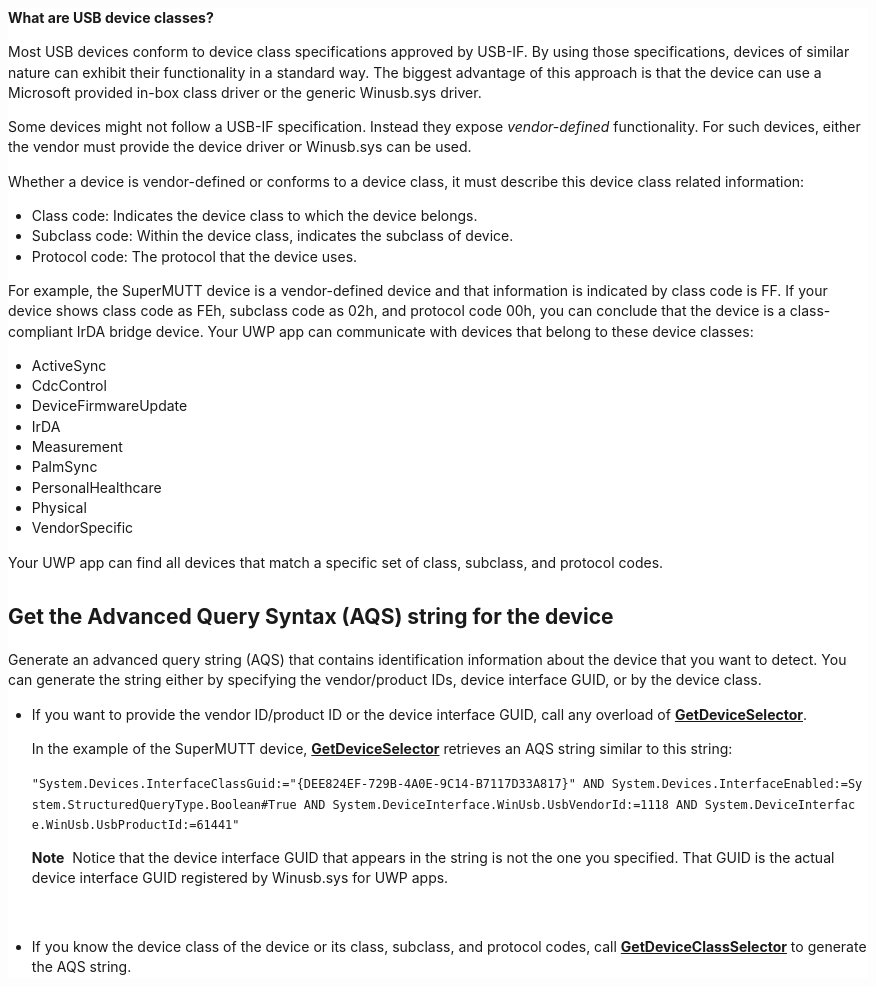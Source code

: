 **What are USB device classes?**

Most USB devices conform to device class specifications approved by USB-IF. By using those specifications, devices of similar nature can exhibit their functionality in a standard way. The biggest advantage of this approach is that the device can use a Microsoft provided in-box class driver or the generic Winusb.sys driver.

Some devices might not follow a USB-IF specification. Instead they expose *vendor-defined* functionality. For such devices, either the vendor must provide the device driver or Winusb.sys can be used.

Whether a device is vendor-defined or conforms to a device class, it must describe this device class related information:

-   Class code: Indicates the device class to which the device belongs.
-   Subclass code: Within the device class, indicates the subclass of device.
-   Protocol code: The protocol that the device uses.

For example, the SuperMUTT device is a vendor-defined device and that information is indicated by class code is FF. If your device shows class code as FEh, subclass code as 02h, and protocol code 00h, you can conclude that the device is a class-compliant IrDA bridge device.
Your UWP app can communicate with devices that belong to these device classes:

-   ActiveSync
-   CdcControl
-   DeviceFirmwareUpdate
-   IrDA
-   Measurement
-   PalmSync
-   PersonalHealthcare
-   Physical
-   VendorSpecific

Your UWP app can find all devices that match a specific set of class, subclass, and protocol codes.

## Get the Advanced Query Syntax (AQS) string for the device


Generate an advanced query string (AQS) that contains identification information about the device that you want to detect. You can generate the string either by specifying the vendor/product IDs, device interface GUID, or by the device class.

-   If you want to provide the vendor ID/product ID or the device interface GUID, call any overload of [**GetDeviceSelector**](https://msdn.microsoft.com/library/windows/apps/dn264022).

    In the example of the SuperMUTT device, [**GetDeviceSelector**](https://msdn.microsoft.com/library/windows/apps/dn264022) retrieves an AQS string similar to this string:

    `"System.Devices.InterfaceClassGuid:="{DEE824EF-729B-4A0E-9C14-B7117D33A817}" AND System.Devices.InterfaceEnabled:=System.StructuredQueryType.Boolean#True AND System.DeviceInterface.WinUsb.UsbVendorId:=1118 AND System.DeviceInterface.WinUsb.UsbProductId:=61441"`

    **Note**  Notice that the device interface GUID that appears in the string is not the one you specified. That GUID is the actual device interface GUID registered by Winusb.sys for UWP apps.

     

-   If you know the device class of the device or its class, subclass, and protocol codes, call [**GetDeviceClassSelector**](https://msdn.microsoft.com/library/windows/apps/dn264013) to generate the AQS string.
